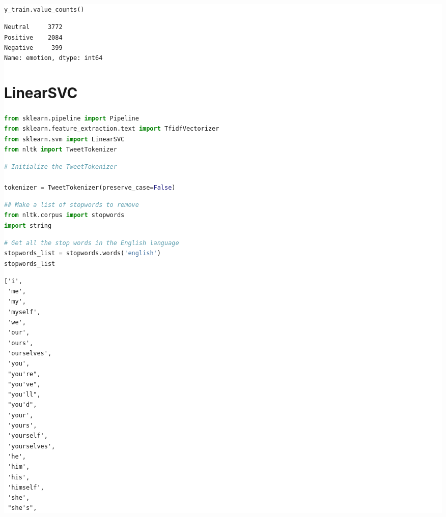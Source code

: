 


```python
y_train.value_counts()
```




    Neutral     3772
    Positive    2084
    Negative     399
    Name: emotion, dtype: int64



# LinearSVC


```python
from sklearn.pipeline import Pipeline
from sklearn.feature_extraction.text import TfidfVectorizer
from sklearn.svm import LinearSVC
from nltk import TweetTokenizer
```


```python
# Initialize the TweetTokenizer

tokenizer = TweetTokenizer(preserve_case=False)
```


```python
## Make a list of stopwords to remove
from nltk.corpus import stopwords
import string
```


```python
# Get all the stop words in the English language
stopwords_list = stopwords.words('english')
stopwords_list
```




    ['i',
     'me',
     'my',
     'myself',
     'we',
     'our',
     'ours',
     'ourselves',
     'you',
     "you're",
     "you've",
     "you'll",
     "you'd",
     'your',
     'yours',
     'yourself',
     'yourselves',
     'he',
     'him',
     'his',
     'himself',
     'she',
     "she's",
